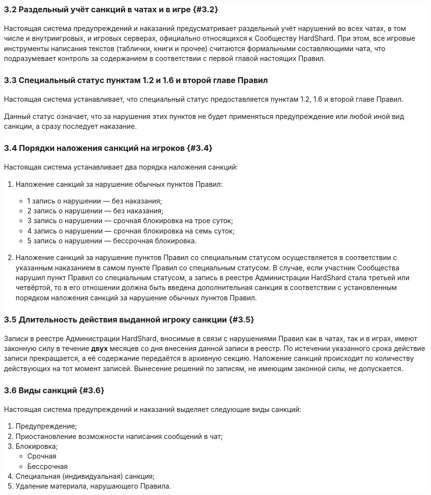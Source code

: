 ### 3.2 Раздельный учёт санкций в чатах и в игре {#3.2}

Настоящая система предупреждений и наказаний предусматривает раздельный учёт нарушений во всех чатах, в том числе и внутриигровых, и игровых серверах, официально относящихся к Сообществу HardShard. При этом, все игровые инструменты написания текстов (таблички, книги и прочее) считаются формальными составляющими чата, что подразумевает контроль за содержанием в соответствии с первой главой настоящих Правил.

### 3.3 Специальный статус пунктам 1.2 и 1.6 и второй главе Правил

Настоящая система устанавливает, что специальный статус предоставляется пунктам 1.2, 1.6 и второй главе Правил.

Данный статус означает, что за нарушения этих пунктов не будет применяться предупреждение или любой иной вид санкции, а сразу последует наказание.

### 3.4 Порядки наложения санкций на игроков {#3.4}

Настоящая система устанавливает два порядка наложения санкций:

1. Наложение санкций за нарушение обычных пунктов Правил:
   - 1 запись о нарушении — без наказания;
   - 2 запись о нарушении — без наказания; 
   - 3 запись о нарушении — срочная блокировка на трое суток; 
   - 4 запись о нарушении — срочная блокировка на семь суток; 
   - 5 запись о нарушении — бессрочная блокировка.

2. Наложение санкций за нарушение пунктов Правил со специальным статусом осуществляется в соответствии с указанным наказанием в самом пункте Правил со специальным статусом. В случае, если участник Сообщества нарушил пункт Правил со специальным статусом, а запись в реестре Администрации HardShard стала третьей или четвёртой, то в его отношении должна быть введена дополнительная санкция в соответствии с установленным порядком наложения санкций за нарушение обычных пунктов Правил.

### 3.5 Длительность действия выданной игроку санкции {#3.5}

Записи в реестре Администрации HardShard, вносимые в связи с нарушениями Правил как в чатах, так и в играх, имеют законную силу в течение **двух** месяцев со дня внесения данной записи в реестр. По истечении указанного срока действие записи прекращается, а её содержание передаётся в архивную секцию. Наложение санкций происходит по количеству действующих на тот момент записей. Вынесение решений по записям, не имеющим законной силы, не допускается.

### 3.6 Виды санкций {#3.6}

Настоящая система предупреждений и наказаний выделяет следующие виды санкций:

1. Предупреждение;
2. Приостановление возможности написания сообщений в чат;
3. Блокировка;
   - Cрочная
   - Бессрочная
4. Специальная (индивидуальная) санкция;
5. Удаление материала, нарушающего Правила.
